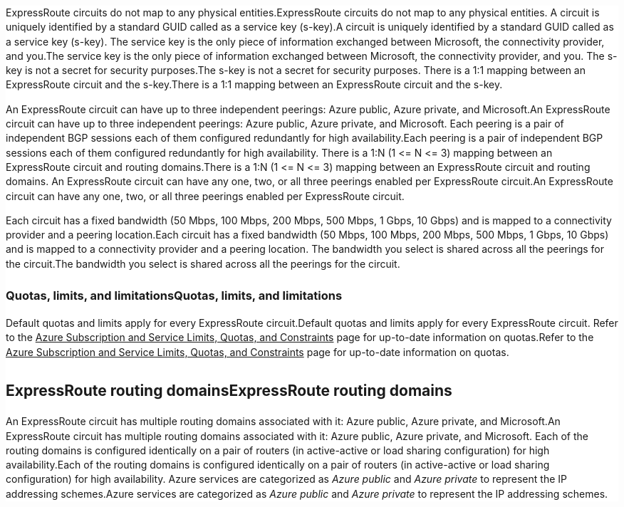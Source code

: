 <span data-ttu-id="c7f5e-110">ExpressRoute circuits do not map to any physical entities.</span><span class="sxs-lookup"><span data-stu-id="c7f5e-110">ExpressRoute circuits do not map to any physical entities.</span></span> <span data-ttu-id="c7f5e-111">A circuit is uniquely identified by a standard GUID called as a service key (s-key).</span><span class="sxs-lookup"><span data-stu-id="c7f5e-111">A circuit is uniquely identified by a standard GUID called as a service key (s-key).</span></span> <span data-ttu-id="c7f5e-112">The service key is the only piece of information exchanged between Microsoft, the connectivity provider, and you.</span><span class="sxs-lookup"><span data-stu-id="c7f5e-112">The service key is the only piece of information exchanged between Microsoft, the connectivity provider, and you.</span></span> <span data-ttu-id="c7f5e-113">The s-key is not a secret for security purposes.</span><span class="sxs-lookup"><span data-stu-id="c7f5e-113">The s-key is not a secret for security purposes.</span></span> <span data-ttu-id="c7f5e-114">There is a 1:1 mapping between an ExpressRoute circuit and the s-key.</span><span class="sxs-lookup"><span data-stu-id="c7f5e-114">There is a 1:1 mapping between an ExpressRoute circuit and the s-key.</span></span>

<span data-ttu-id="c7f5e-115">An ExpressRoute circuit can have up to three independent peerings: Azure public, Azure private, and Microsoft.</span><span class="sxs-lookup"><span data-stu-id="c7f5e-115">An ExpressRoute circuit can have up to three independent peerings: Azure public, Azure private, and Microsoft.</span></span> <span data-ttu-id="c7f5e-116">Each peering is a pair of independent BGP sessions each of them configured redundantly for high availability.</span><span class="sxs-lookup"><span data-stu-id="c7f5e-116">Each peering is a pair of independent BGP sessions each of them configured redundantly for high availability.</span></span> <span data-ttu-id="c7f5e-117">There is a 1:N (1 <= N <= 3) mapping between an ExpressRoute circuit and routing domains.</span><span class="sxs-lookup"><span data-stu-id="c7f5e-117">There is a 1:N (1 <= N <= 3) mapping between an ExpressRoute circuit and routing domains.</span></span> <span data-ttu-id="c7f5e-118">An ExpressRoute circuit can have any one, two, or all three peerings enabled per ExpressRoute circuit.</span><span class="sxs-lookup"><span data-stu-id="c7f5e-118">An ExpressRoute circuit can have any one, two, or all three peerings enabled per ExpressRoute circuit.</span></span>

<span data-ttu-id="c7f5e-119">Each circuit has a fixed bandwidth (50 Mbps, 100 Mbps, 200 Mbps, 500 Mbps, 1 Gbps, 10 Gbps) and is mapped to a connectivity provider and a peering location.</span><span class="sxs-lookup"><span data-stu-id="c7f5e-119">Each circuit has a fixed bandwidth (50 Mbps, 100 Mbps, 200 Mbps, 500 Mbps, 1 Gbps, 10 Gbps) and is mapped to a connectivity provider and a peering location.</span></span> <span data-ttu-id="c7f5e-120">The bandwidth you select is shared across all the peerings for the circuit.</span><span class="sxs-lookup"><span data-stu-id="c7f5e-120">The bandwidth you select is shared across all the peerings for the circuit.</span></span> 

### <a name="quotas-limits-and-limitations"></a><span data-ttu-id="c7f5e-121">Quotas, limits, and limitations</span><span class="sxs-lookup"><span data-stu-id="c7f5e-121">Quotas, limits, and limitations</span></span>
<span data-ttu-id="c7f5e-122">Default quotas and limits apply for every ExpressRoute circuit.</span><span class="sxs-lookup"><span data-stu-id="c7f5e-122">Default quotas and limits apply for every ExpressRoute circuit.</span></span> <span data-ttu-id="c7f5e-123">Refer to the [Azure Subscription and Service Limits, Quotas, and Constraints](../azure-subscription-service-limits.md) page for up-to-date information on quotas.</span><span class="sxs-lookup"><span data-stu-id="c7f5e-123">Refer to the [Azure Subscription and Service Limits, Quotas, and Constraints](../azure-subscription-service-limits.md) page for up-to-date information on quotas.</span></span>

## <a name="expressroute-routing-domains"></a><span data-ttu-id="c7f5e-124">ExpressRoute routing domains</span><span class="sxs-lookup"><span data-stu-id="c7f5e-124">ExpressRoute routing domains</span></span>
<span data-ttu-id="c7f5e-125">An ExpressRoute circuit has multiple routing domains associated with it: Azure public, Azure private, and Microsoft.</span><span class="sxs-lookup"><span data-stu-id="c7f5e-125">An ExpressRoute circuit has multiple routing domains associated with it: Azure public, Azure private, and Microsoft.</span></span> <span data-ttu-id="c7f5e-126">Each of the routing domains is configured identically on a pair of routers (in active-active or load sharing configuration) for high availability.</span><span class="sxs-lookup"><span data-stu-id="c7f5e-126">Each of the routing domains is configured identically on a pair of routers (in active-active or load sharing configuration) for high availability.</span></span> <span data-ttu-id="c7f5e-127">Azure services are categorized as *Azure public* and *Azure private* to represent the IP addressing schemes.</span><span class="sxs-lookup"><span data-stu-id="c7f5e-127">Azure services are categorized as *Azure public* and *Azure private* to represent the IP addressing schemes.</span></span>
